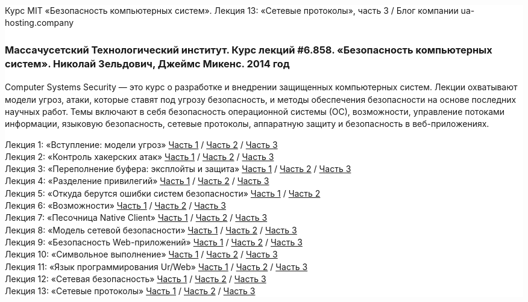 Курс MIT «Безопасность компьютерных систем». Лекция 13: «Сетевые протоколы», часть 3 / Блог компании ua-hosting.company

### Массачусетский Технологический институт. Курс лекций #6.858. «Безопасность компьютерных систем». Николай Зельдович, Джеймс Микенс. 2014 год

Computer Systems Security — это курс о разработке и внедрении защищенных компьютерных систем. Лекции охватывают модели угроз, атаки, которые ставят под угрозу безопасность, и методы обеспечения безопасности на основе последних научных работ. Темы включают в себя безопасность операционной системы (ОС), возможности, управление потоками информации, языковую безопасность, сетевые протоколы, аппаратную защиту и безопасность в веб-приложениях.

Лекция 1: «Вступление: модели угроз» [Часть 1](https://habr.com/company/ua-hosting/blog/354874/) / [Часть 2](https://habr.com/company/ua-hosting/blog/354894/) / [Часть 3](https://habr.com/company/ua-hosting/blog/354896/)  
Лекция 2: «Контроль хакерских атак» [Часть 1](https://habr.com/company/ua-hosting/blog/414505/) / [Часть 2](https://habr.com/company/ua-hosting/blog/416047/) / [Часть 3](https://habr.com/company/ua-hosting/blog/416727/)  
Лекция 3: «Переполнение буфера: эксплойты и защита» [Часть 1](https://habr.com/company/ua-hosting/blog/416839/) / [Часть 2](https://habr.com/company/ua-hosting/blog/418093/) / [Часть 3](https://habr.com/company/ua-hosting/blog/418099/)  
Лекция 4: «Разделение привилегий» [Часть 1](https://habr.com/company/ua-hosting/blog/418195/) / [Часть 2](https://habr.com/company/ua-hosting/blog/418197/) / [Часть 3](https://habr.com/company/ua-hosting/blog/418211/)  
Лекция 5: «Откуда берутся ошибки систем безопасности» [Часть 1](https://habr.com/company/ua-hosting/blog/418213/) / [Часть 2](https://habr.com/company/ua-hosting/blog/418215/)  
Лекция 6: «Возможности» [Часть 1](https://habr.com/company/ua-hosting/blog/418217/) / [Часть 2](https://habr.com/company/ua-hosting/blog/418219/) / [Часть 3](https://habr.com/company/ua-hosting/blog/418221/)  
Лекция 7: «Песочница Native Client» [Часть 1](https://habr.com/company/ua-hosting/blog/418223/) / [Часть 2](https://habr.com/company/ua-hosting/blog/418225/) / [Часть 3](https://habr.com/company/ua-hosting/blog/418227/)  
Лекция 8: «Модель сетевой безопасности» [Часть 1](https://habr.com/company/ua-hosting/blog/418229/) / [Часть 2](https://habr.com/company/ua-hosting/blog/423155/) / [Часть 3](https://habr.com/company/ua-hosting/blog/423423/)  
Лекция 9: «Безопасность Web-приложений» [Часть 1](https://habr.com/company/ua-hosting/blog/424289/) / [Часть 2](https://habr.com/company/ua-hosting/blog/424295/) / [Часть 3](https://habr.com/company/ua-hosting/blog/424297/)  
Лекция 10: «Символьное выполнение» [Часть 1](https://habr.com/company/ua-hosting/blog/425557/) / [Часть 2](https://habr.com/company/ua-hosting/blog/425561/) / [Часть 3](https://habr.com/company/ua-hosting/blog/425559/)  
Лекция 11: «Язык программирования Ur/Web» [Часть 1](https://habr.com/company/ua-hosting/blog/425997/) / [Часть 2](https://habr.com/company/ua-hosting/blog/425999/) / [Часть 3](https://habr.com/company/ua-hosting/blog/426001/)  
Лекция 12: «Сетевая безопасность» [Часть 1](https://habr.com/company/ua-hosting/blog/426325/) / [Часть 2](https://habr.com/company/ua-hosting/blog/427087/) / [Часть 3](https://habr.com/company/ua-hosting/blog/427093/)  
Лекция 13: «Сетевые протоколы» [Часть 1](https://habr.com/company/ua-hosting/blog/427763/) / [Часть 2](https://habr.com/company/ua-hosting/blog/427771/) / [Часть 3](https://habr.com/company/ua-hosting/blog/427779/)

